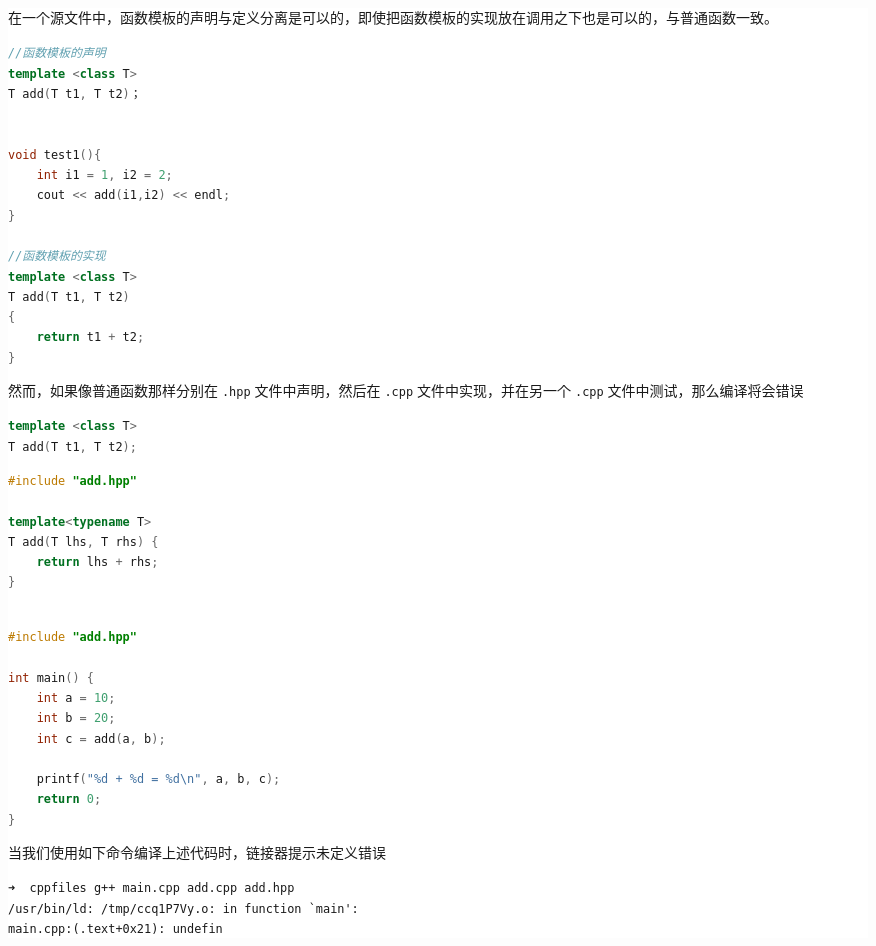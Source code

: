 在一个源文件中，函数模板的声明与定义分离是可以的，即使把函数模板的实现放在调用之下也是可以的，与普通函数一致。

```cpp
//函数模板的声明
template <class T>
T add(T t1, T t2)；


void test1(){ 
    int i1 = 1, i2 = 2;
	cout << add(i1,i2) << endl;
}

//函数模板的实现
template <class T>
T add(T t1, T t2)
{
    return t1 + t2;
}
```

然而，如果像普通函数那样分别在 `.hpp` 文件中声明，然后在 `.cpp` 文件中实现，并在另一个 `.cpp` 文件中测试，那么编译将会错误

```cpp title:add.hpp
template <class T>
T add(T t1, T t2);
```

```cpp title:add.cpp
#include "add.hpp"

template<typename T>
T add(T lhs, T rhs) {
    return lhs + rhs;
}
```

```cpp title:main.cpp

#include "add.hpp"

int main() {
    int a = 10;
    int b = 20;
    int c = add(a, b);

    printf("%d + %d = %d\n", a, b, c);
    return 0;
}
```

当我们使用如下命令编译上述代码时，链接器提示未定义错误

```shell
➜  cppfiles g++ main.cpp add.cpp add.hpp 
/usr/bin/ld: /tmp/ccq1P7Vy.o: in function `main':
main.cpp:(.text+0x21): undefin
```
